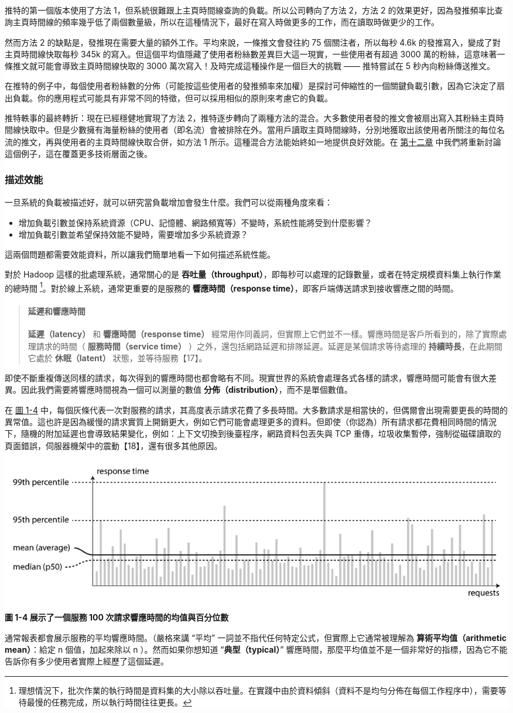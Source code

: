 推特的第一個版本使用了方法 1，但系統很難跟上主頁時間線查詢的負載。所以公司轉向了方法 2，方法 2 的效果更好，因為發推頻率比查詢主頁時間線的頻率幾乎低了兩個數量級，所以在這種情況下，最好在寫入時做更多的工作，而在讀取時做更少的工作。

然而方法 2 的缺點是，發推現在需要大量的額外工作。平均來說，一條推文會發往約 75 個關注者，所以每秒 4.6k 的發推寫入，變成了對主頁時間線快取每秒 345k 的寫入。但這個平均值隱藏了使用者粉絲數差異巨大這一現實，一些使用者有超過 3000 萬的粉絲，這意味著一條推文就可能會導致主頁時間線快取的 3000 萬次寫入！及時完成這種操作是一個巨大的挑戰 —— 推特嘗試在 5 秒內向粉絲傳送推文。

在推特的例子中，每個使用者粉絲數的分佈（可能按這些使用者的發推頻率來加權）是探討可伸縮性的一個關鍵負載引數，因為它決定了扇出負載。你的應用程式可能具有非常不同的特徵，但可以採用相似的原則來考慮它的負載。

推特軼事的最終轉折：現在已經穩健地實現了方法 2，推特逐步轉向了兩種方法的混合。大多數使用者發的推文會被扇出寫入其粉絲主頁時間線快取中。但是少數擁有海量粉絲的使用者（即名流）會被排除在外。當用戶讀取主頁時間線時，分別地獲取出該使用者所關注的每位名流的推文，再與使用者的主頁時間線快取合併，如方法 1 所示。這種混合方法能始終如一地提供良好效能。在 [第十二章](./ch12) 中我們將重新討論這個例子，這在覆蓋更多技術層面之後。

### 描述效能

一旦系統的負載被描述好，就可以研究當負載增加會發生什麼。我們可以從兩種角度來看：

* 增加負載引數並保持系統資源（CPU、記憶體、網路頻寬等）不變時，系統性能將受到什麼影響？
* 增加負載引數並希望保持效能不變時，需要增加多少系統資源？

這兩個問題都需要效能資料，所以讓我們簡單地看一下如何描述系統性能。

對於 Hadoop 這樣的批處理系統，通常關心的是 **吞吐量（throughput）**，即每秒可以處理的記錄數量，或者在特定規模資料集上執行作業的總時間 [^iii]。對於線上系統，通常更重要的是服務的 **響應時間（response time）**，即客戶端傳送請求到接收響應之間的時間。

[^iii]: 理想情況下，批次作業的執行時間是資料集的大小除以吞吐量。在實踐中由於資料傾斜（資料不是均勻分佈在每個工作程序中），需要等待最慢的任務完成，所以執行時間往往更長。

> #### 延遲和響應時間
>
> **延遲（latency）** 和 **響應時間（response time）** 經常用作同義詞，但實際上它們並不一樣。響應時間是客戶所看到的，除了實際處理請求的時間（ **服務時間（service time）** ）之外，還包括網路延遲和排隊延遲。延遲是某個請求等待處理的 **持續時長**，在此期間它處於 **休眠（latent）** 狀態，並等待服務【17】。

即使不斷重複傳送同樣的請求，每次得到的響應時間也都會略有不同。現實世界的系統會處理各式各樣的請求，響應時間可能會有很大差異。因此我們需要將響應時間視為一個可以測量的數值 **分佈（distribution）**，而不是單個數值。

在 [圖 1-4](./v1/ddia_0104.png) 中，每個灰條代表一次對服務的請求，其高度表示請求花費了多長時間。大多數請求是相當快的，但偶爾會出現需要更長的時間的異常值。這也許是因為緩慢的請求實質上開銷更大，例如它們可能會處理更多的資料。但即使（你認為）所有請求都花費相同時間的情況下，隨機的附加延遲也會導致結果變化，例如：上下文切換到後臺程序，網路資料包丟失與 TCP 重傳，垃圾收集暫停，強制從磁碟讀取的頁面錯誤，伺服器機架中的震動【18】，還有很多其他原因。

![](./v1/ddia_0104.png)

**圖 1-4 展示了一個服務 100 次請求響應時間的均值與百分位數**

通常報表都會展示服務的平均響應時間。（嚴格來講 “平均” 一詞並不指代任何特定公式，但實際上它通常被理解為 **算術平均值（arithmetic mean）**：給定 n 個值，加起來除以 n ）。然而如果你想知道 “**典型（typical）**” 響應時間，那麼平均值並不是一個非常好的指標，因為它不能告訴你有多少使用者實際上經歷了這個延遲。


[^i]: 在 [應對負載的方法](#應對負載的方法) 一節定義
[^ii]: 扇出：從電子工程學中借用的術語，它描述了輸入連線到另一個門輸出的邏輯閘數量。輸出需要提供足夠的電流來驅動所有連線的輸入。在事務處理系統中，我們使用它來描述為了服務一個傳入請求而需要執行其他服務的請求數量。
